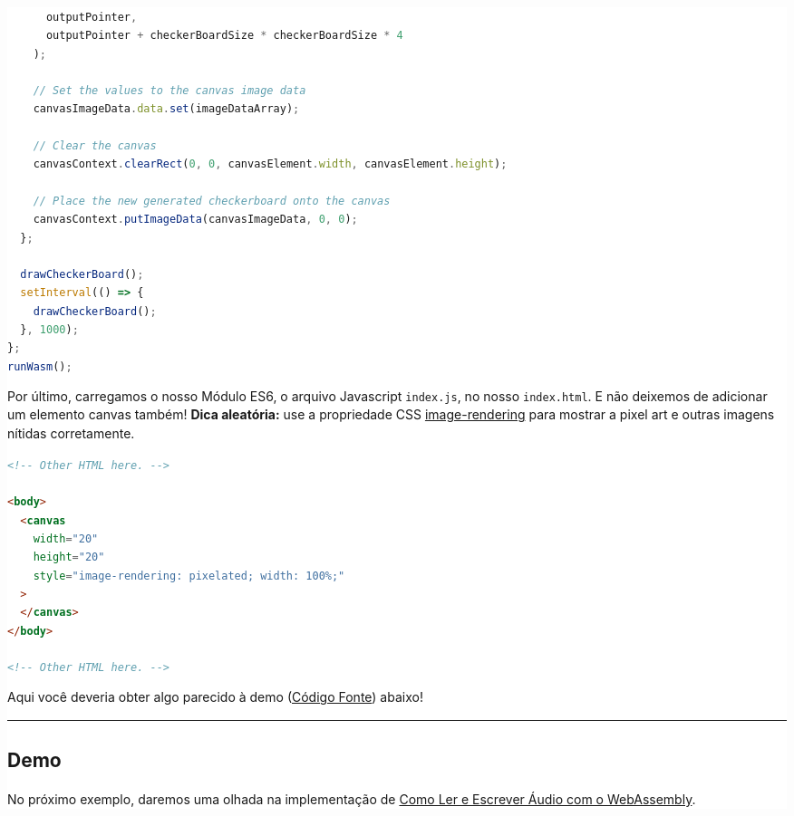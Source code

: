 ```javascript
      outputPointer,
      outputPointer + checkerBoardSize * checkerBoardSize * 4
    );

    // Set the values to the canvas image data
    canvasImageData.data.set(imageDataArray);

    // Clear the canvas
    canvasContext.clearRect(0, 0, canvasElement.width, canvasElement.height);

    // Place the new generated checkerboard onto the canvas
    canvasContext.putImageData(canvasImageData, 0, 0);
  };

  drawCheckerBoard();
  setInterval(() => {
    drawCheckerBoard();
  }, 1000);
};
runWasm();
```

Por último, carregamos o nosso Módulo ES6, o arquivo Javascript `index.js`, no nosso `index.html`. E não deixemos de adicionar um elemento canvas também! **Dica aleatória:** use a propriedade CSS [image-rendering](https://css-tricks.com/almanac/properties/i/image-rendering/) para mostrar a pixel art e outras imagens nítidas corretamente.

```html
<!-- Other HTML here. -->

<body>
  <canvas
    width="20"
    height="20"
    style="image-rendering: pixelated; width: 100%;"
  >
  </canvas>
</body>

<!-- Other HTML here. -->
```

Aqui você deveria obter algo parecido à demo ([Código Fonte](/source-redirect?path=examples/reading-and-writing-graphics/demo/rust)) abaixo!

---

## Demo

<iframe width="300px" height="300px" title="Rust Demo" src="/demo-redirect?example-name=reading-and-writing-graphics"></iframe>

No próximo exemplo, daremos uma olhada na implementação de [Como Ler e Escrever Áudio com o WebAssembly](/example-redirect?exampleName=reading-and-writing-audio).
